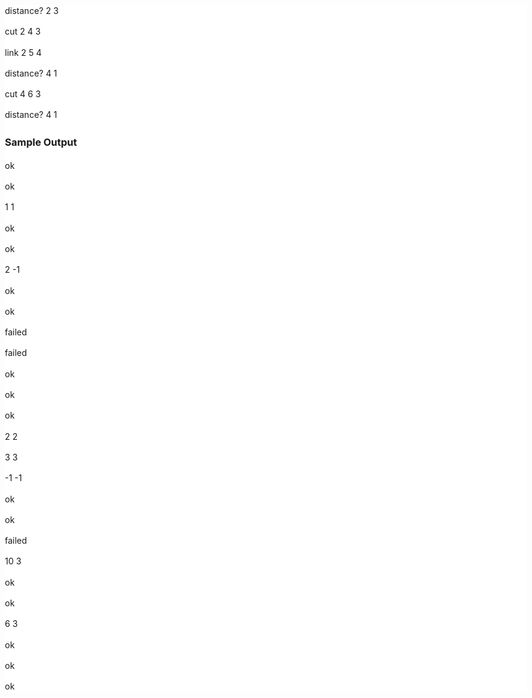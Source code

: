 distance? 2 3

cut 2 4 3

link 2 5 4

distance? 4 1

cut 4 6 3

distance? 4 1


### Sample Output
ok

ok

1 1

ok

ok

2 -1

ok

ok

failed

failed

ok

ok

ok

2 2

3 3

-1 -1

ok

ok

failed

10 3

ok

ok

6 3

ok

ok

ok
